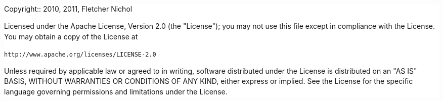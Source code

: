 Copyright:: 2010, 2011, Fletcher Nichol

Licensed under the Apache License, Version 2.0 (the "License");
you may not use this file except in compliance with the License.
You may obtain a copy of the License at

    http://www.apache.org/licenses/LICENSE-2.0

Unless required by applicable law or agreed to in writing, software
distributed under the License is distributed on an "AS IS" BASIS,
WITHOUT WARRANTIES OR CONDITIONS OF ANY KIND, either express or implied.
See the License for the specific language governing permissions and
limitations under the License.
